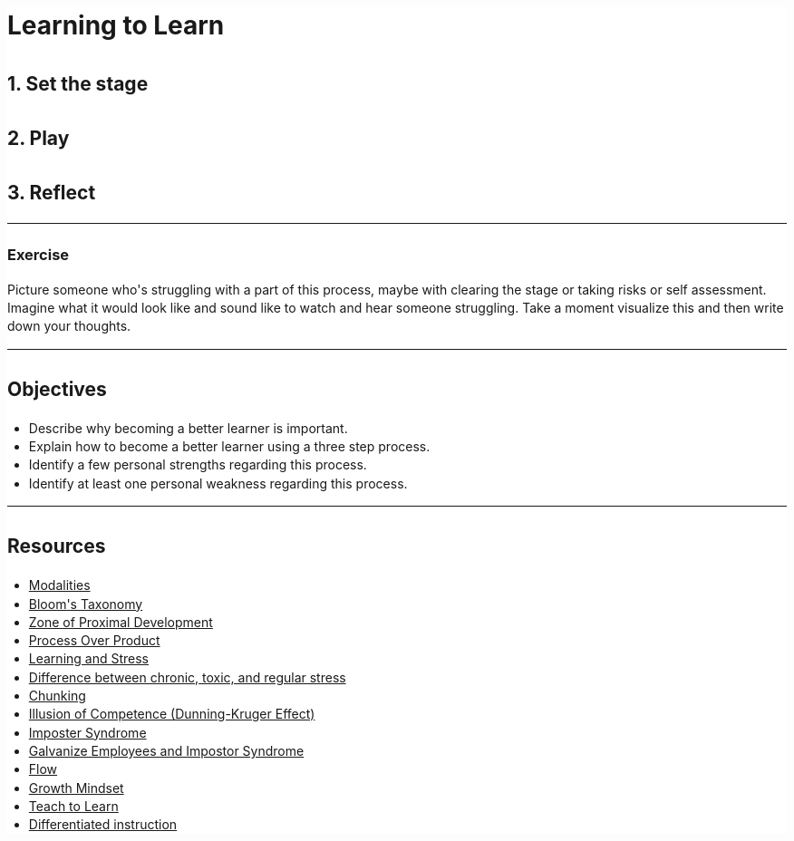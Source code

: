 
# Learning to Learn

## 1. Set the stage
## 2. Play
## 3. Reflect

---

### Exercise

Picture someone who's struggling with a part of this process, maybe with clearing the stage or taking risks or self assessment. Imagine what it would look like and sound like to watch and hear someone struggling. Take a moment visualize this and then write down your thoughts.

---

## Objectives

- Describe why becoming a better learner is important.
- Explain how to become a better learner using a three step process.
- Identify a few personal strengths regarding this process.
- Identify at least one personal weakness regarding this process.

---

## Resources

- [Modalities](https://en.wikipedia.org/wiki/Differentiated_instruction)
- [Bloom's Taxonomy](https://en.wikipedia.org/wiki/Bloom%27s_taxonomy)
- [Zone of Proximal Development](https://en.wikipedia.org/wiki/Zone_of_proximal_development)
- [Process Over Product](http://www.awakeparent.com/Shelly/process-not-product/)
- [Learning and Stress](http://www.kidsinthehouse.com/special-needs/other-disabilities-or-impairments/why-a-brain-under-stress-cant-learn-new-information)
- [Difference between chronic, toxic, and regular stress](http://www.kidsinthehouse.com/special-needs/learning-disabilities/the-difference-between-chronic-toxic-and-regular-stress)
- [Chunking](https://en.wikipedia.org/wiki/Chunking_(psychology))
- [Illusion of Competence (Dunning-Kruger Effect)](https://en.wikipedia.org/wiki/Dunning%E2%80%93Kruger_effect)
- [Imposter Syndrome](https://en.wikipedia.org/wiki/Impostor_syndrome)
- [Galvanize Employees and Impostor Syndrome](http://gschool.github.io/impostor-syndrome/#/)
- [Flow](https://en.wikipedia.org/wiki/Flow_(psychology))
- [Growth Mindset](https://en.wikipedia.org/wiki/Carol_Dweck#.22Mindset.22)
- [Teach to Learn](https://en.wikipedia.org/wiki/Learning_by_teaching)
- [Differentiated instruction](https://en.wikipedia.org/wiki/Differentiated_instruction)
